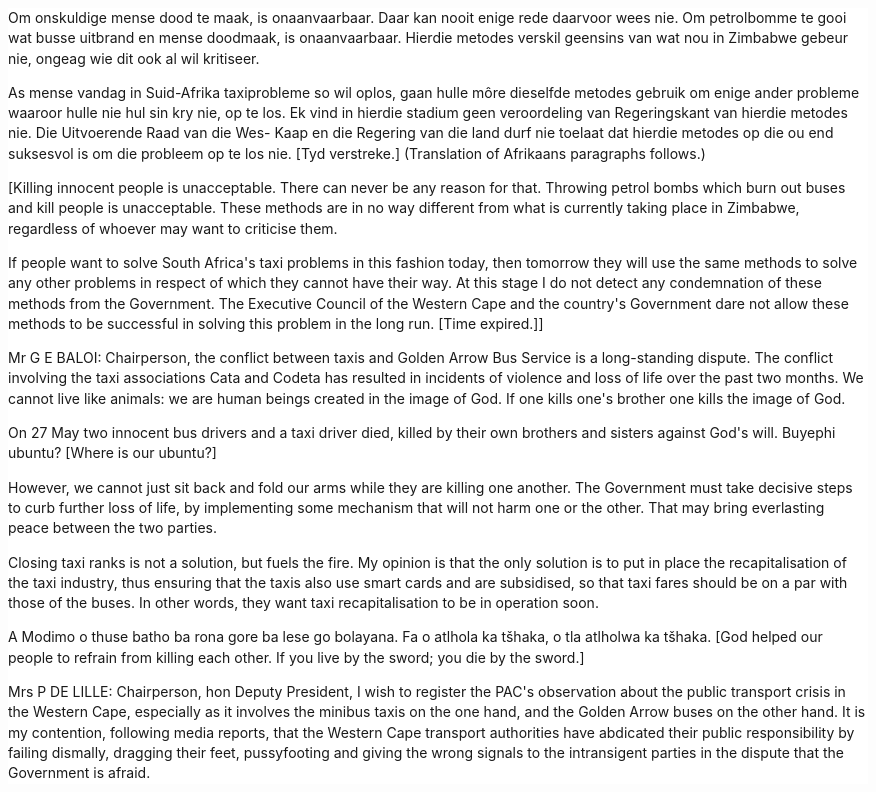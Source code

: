 Om onskuldige mense dood te maak, is onaanvaarbaar. Daar kan nooit enige
rede daarvoor wees nie. Om petrolbomme te gooi wat busse uitbrand en mense
doodmaak, is onaanvaarbaar. Hierdie metodes verskil geensins van wat nou in
Zimbabwe gebeur nie, ongeag wie dit ook al wil kritiseer.

As mense vandag in Suid-Afrika taxiprobleme so wil oplos, gaan hulle môre
dieselfde metodes gebruik om enige ander probleme waaroor hulle nie hul sin
kry nie, op te los. Ek vind in hierdie stadium geen veroordeling van
Regeringskant van hierdie metodes nie. Die Uitvoerende Raad van die Wes-
Kaap en die Regering van die land durf nie toelaat dat hierdie metodes op
die ou end suksesvol is om die probleem op te los nie. [Tyd verstreke.]
(Translation of Afrikaans paragraphs follows.)

[Killing innocent people is unacceptable. There can never be any reason for
that. Throwing petrol bombs which burn out buses and kill people is
unacceptable. These methods are in no way different from what is currently
taking place in Zimbabwe, regardless of whoever may want to criticise them.

If people want to solve South Africa's taxi problems in this fashion today,
then tomorrow they will use the same methods to solve any other problems in
respect of which they cannot have their way. At this stage I do not detect
any condemnation of these methods from the Government. The Executive
Council of the Western Cape and the country's Government dare not allow
these methods to be successful in solving this problem in the long run.
[Time expired.]]

Mr G E BALOI: Chairperson, the conflict between taxis and Golden Arrow Bus
Service is a long-standing dispute. The conflict involving the taxi
associations Cata and Codeta has resulted in incidents of violence and loss
of life over the past two months. We cannot live like animals: we are human
beings created in the image of God. If one kills one's brother one kills
the image of God.

On 27 May two innocent bus drivers and a taxi driver died, killed by their
own brothers and sisters against God's will. Buyephi ubuntu? [Where is our
ubuntu?]

However, we cannot just sit back and fold our arms while they are killing
one another. The Government must take decisive steps to curb further loss
of life, by implementing some mechanism that will not harm one or the
other. That may bring everlasting peace between the two parties.

Closing taxi ranks is not a solution, but fuels the fire. My opinion is
that the only solution is to put in place the recapitalisation of the taxi
industry, thus ensuring that the taxis also use smart cards and are
subsidised, so that taxi fares should be on a par with those of the buses.
In other words, they want taxi recapitalisation to be in operation soon.

A Modimo o thuse batho ba rona gore ba lese go bolayana. Fa o atlhola ka
tšhaka, o tla atlholwa ka tšhaka. [God helped our people to refrain from
killing each other. If you live by the sword; you die by the sword.]

Mrs P DE LILLE: Chairperson, hon Deputy President, I wish to register the
PAC's observation about the public transport crisis in the Western Cape,
especially as it involves the minibus taxis on the one hand, and the Golden
Arrow buses on the other hand. It is my contention, following media
reports, that the Western Cape transport authorities have abdicated their
public responsibility by failing dismally, dragging their feet,
pussyfooting and giving the wrong signals to the intransigent parties in
the dispute that the Government is afraid.
